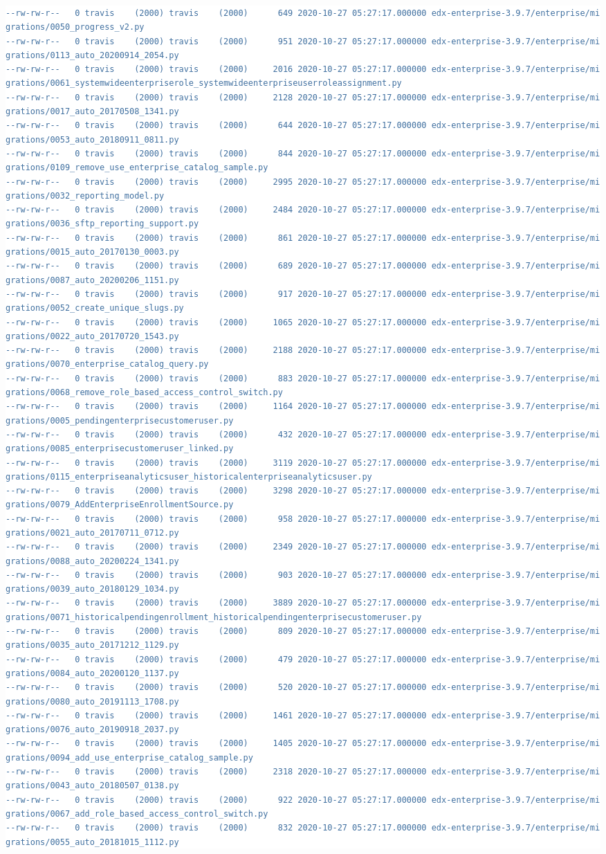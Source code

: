 ```diff
--rw-rw-r--   0 travis    (2000) travis    (2000)      649 2020-10-27 05:27:17.000000 edx-enterprise-3.9.7/enterprise/migrations/0050_progress_v2.py
--rw-rw-r--   0 travis    (2000) travis    (2000)      951 2020-10-27 05:27:17.000000 edx-enterprise-3.9.7/enterprise/migrations/0113_auto_20200914_2054.py
--rw-rw-r--   0 travis    (2000) travis    (2000)     2016 2020-10-27 05:27:17.000000 edx-enterprise-3.9.7/enterprise/migrations/0061_systemwideenterpriserole_systemwideenterpriseuserroleassignment.py
--rw-rw-r--   0 travis    (2000) travis    (2000)     2128 2020-10-27 05:27:17.000000 edx-enterprise-3.9.7/enterprise/migrations/0017_auto_20170508_1341.py
--rw-rw-r--   0 travis    (2000) travis    (2000)      644 2020-10-27 05:27:17.000000 edx-enterprise-3.9.7/enterprise/migrations/0053_auto_20180911_0811.py
--rw-rw-r--   0 travis    (2000) travis    (2000)      844 2020-10-27 05:27:17.000000 edx-enterprise-3.9.7/enterprise/migrations/0109_remove_use_enterprise_catalog_sample.py
--rw-rw-r--   0 travis    (2000) travis    (2000)     2995 2020-10-27 05:27:17.000000 edx-enterprise-3.9.7/enterprise/migrations/0032_reporting_model.py
--rw-rw-r--   0 travis    (2000) travis    (2000)     2484 2020-10-27 05:27:17.000000 edx-enterprise-3.9.7/enterprise/migrations/0036_sftp_reporting_support.py
--rw-rw-r--   0 travis    (2000) travis    (2000)      861 2020-10-27 05:27:17.000000 edx-enterprise-3.9.7/enterprise/migrations/0015_auto_20170130_0003.py
--rw-rw-r--   0 travis    (2000) travis    (2000)      689 2020-10-27 05:27:17.000000 edx-enterprise-3.9.7/enterprise/migrations/0087_auto_20200206_1151.py
--rw-rw-r--   0 travis    (2000) travis    (2000)      917 2020-10-27 05:27:17.000000 edx-enterprise-3.9.7/enterprise/migrations/0052_create_unique_slugs.py
--rw-rw-r--   0 travis    (2000) travis    (2000)     1065 2020-10-27 05:27:17.000000 edx-enterprise-3.9.7/enterprise/migrations/0022_auto_20170720_1543.py
--rw-rw-r--   0 travis    (2000) travis    (2000)     2188 2020-10-27 05:27:17.000000 edx-enterprise-3.9.7/enterprise/migrations/0070_enterprise_catalog_query.py
--rw-rw-r--   0 travis    (2000) travis    (2000)      883 2020-10-27 05:27:17.000000 edx-enterprise-3.9.7/enterprise/migrations/0068_remove_role_based_access_control_switch.py
--rw-rw-r--   0 travis    (2000) travis    (2000)     1164 2020-10-27 05:27:17.000000 edx-enterprise-3.9.7/enterprise/migrations/0005_pendingenterprisecustomeruser.py
--rw-rw-r--   0 travis    (2000) travis    (2000)      432 2020-10-27 05:27:17.000000 edx-enterprise-3.9.7/enterprise/migrations/0085_enterprisecustomeruser_linked.py
--rw-rw-r--   0 travis    (2000) travis    (2000)     3119 2020-10-27 05:27:17.000000 edx-enterprise-3.9.7/enterprise/migrations/0115_enterpriseanalyticsuser_historicalenterpriseanalyticsuser.py
--rw-rw-r--   0 travis    (2000) travis    (2000)     3298 2020-10-27 05:27:17.000000 edx-enterprise-3.9.7/enterprise/migrations/0079_AddEnterpriseEnrollmentSource.py
--rw-rw-r--   0 travis    (2000) travis    (2000)      958 2020-10-27 05:27:17.000000 edx-enterprise-3.9.7/enterprise/migrations/0021_auto_20170711_0712.py
--rw-rw-r--   0 travis    (2000) travis    (2000)     2349 2020-10-27 05:27:17.000000 edx-enterprise-3.9.7/enterprise/migrations/0088_auto_20200224_1341.py
--rw-rw-r--   0 travis    (2000) travis    (2000)      903 2020-10-27 05:27:17.000000 edx-enterprise-3.9.7/enterprise/migrations/0039_auto_20180129_1034.py
--rw-rw-r--   0 travis    (2000) travis    (2000)     3889 2020-10-27 05:27:17.000000 edx-enterprise-3.9.7/enterprise/migrations/0071_historicalpendingenrollment_historicalpendingenterprisecustomeruser.py
--rw-rw-r--   0 travis    (2000) travis    (2000)      809 2020-10-27 05:27:17.000000 edx-enterprise-3.9.7/enterprise/migrations/0035_auto_20171212_1129.py
--rw-rw-r--   0 travis    (2000) travis    (2000)      479 2020-10-27 05:27:17.000000 edx-enterprise-3.9.7/enterprise/migrations/0084_auto_20200120_1137.py
--rw-rw-r--   0 travis    (2000) travis    (2000)      520 2020-10-27 05:27:17.000000 edx-enterprise-3.9.7/enterprise/migrations/0080_auto_20191113_1708.py
--rw-rw-r--   0 travis    (2000) travis    (2000)     1461 2020-10-27 05:27:17.000000 edx-enterprise-3.9.7/enterprise/migrations/0076_auto_20190918_2037.py
--rw-rw-r--   0 travis    (2000) travis    (2000)     1405 2020-10-27 05:27:17.000000 edx-enterprise-3.9.7/enterprise/migrations/0094_add_use_enterprise_catalog_sample.py
--rw-rw-r--   0 travis    (2000) travis    (2000)     2318 2020-10-27 05:27:17.000000 edx-enterprise-3.9.7/enterprise/migrations/0043_auto_20180507_0138.py
--rw-rw-r--   0 travis    (2000) travis    (2000)      922 2020-10-27 05:27:17.000000 edx-enterprise-3.9.7/enterprise/migrations/0067_add_role_based_access_control_switch.py
--rw-rw-r--   0 travis    (2000) travis    (2000)      832 2020-10-27 05:27:17.000000 edx-enterprise-3.9.7/enterprise/migrations/0055_auto_20181015_1112.py
```